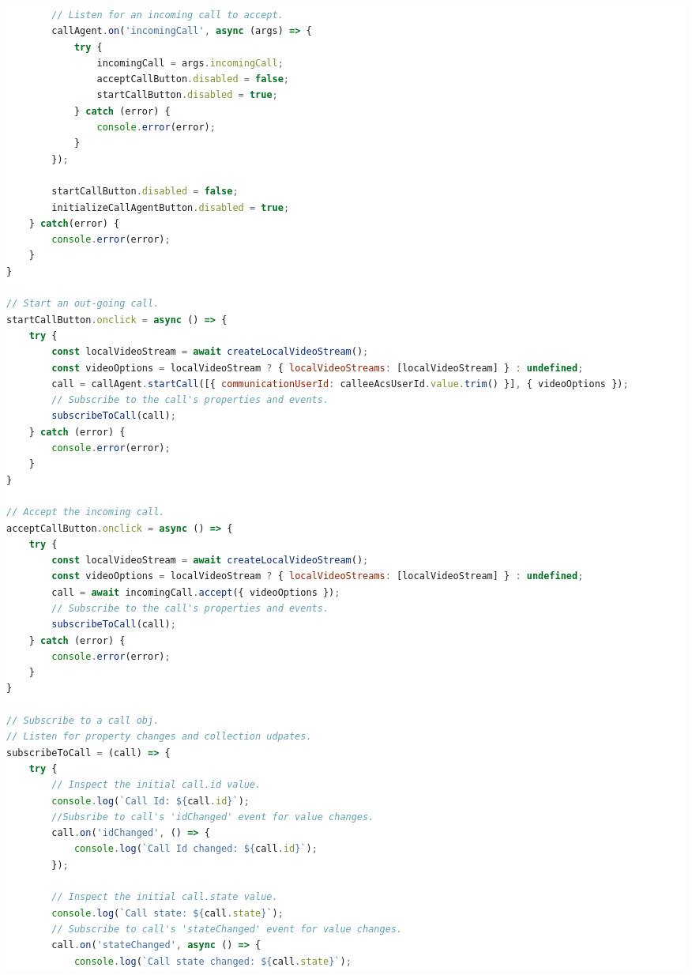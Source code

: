 ```js
        // Listen for an incoming call to accept.
        callAgent.on('incomingCall', async (args) => {
            try {
                incomingCall = args.incomingCall;
                acceptCallButton.disabled = false;
                startCallButton.disabled = true;
            } catch (error) {
                console.error(error);
            }
        });

        startCallButton.disabled = false;
        initializeCallAgentButton.disabled = true;
    } catch(error) {
        console.error(error);
    }
}

// Start an out-going call.
startCallButton.onclick = async () => {
    try {
        const localVideoStream = await createLocalVideoStream();
        const videoOptions = localVideoStream ? { localVideoStreams: [localVideoStream] } : undefined;
        call = callAgent.startCall([{ communicationUserId: calleeAcsUserId.value.trim() }], { videoOptions });
        // Subscribe to the call's properties and events.
        subscribeToCall(call);
    } catch (error) {
        console.error(error);
    }
}

// Accept the incoming call.
acceptCallButton.onclick = async () => {
    try {
        const localVideoStream = await createLocalVideoStream();
        const videoOptions = localVideoStream ? { localVideoStreams: [localVideoStream] } : undefined;
        call = await incomingCall.accept({ videoOptions });
        // Subscribe to the call's properties and events.
        subscribeToCall(call);
    } catch (error) {
        console.error(error);
    }
}

// Subscribe to a call obj.
// Listen for property changes and collection udpates.
subscribeToCall = (call) => {
    try {
        // Inspect the initial call.id value.
        console.log(`Call Id: ${call.id}`);
        //Subsribe to call's 'idChanged' event for value changes.
        call.on('idChanged', () => {
            console.log(`Call Id changed: ${call.id}`); 
        });

        // Inspect the initial call.state value.
        console.log(`Call state: ${call.state}`);
        // Subscribe to call's 'stateChanged' event for value changes.
        call.on('stateChanged', async () => {
            console.log(`Call state changed: ${call.state}`);
```
